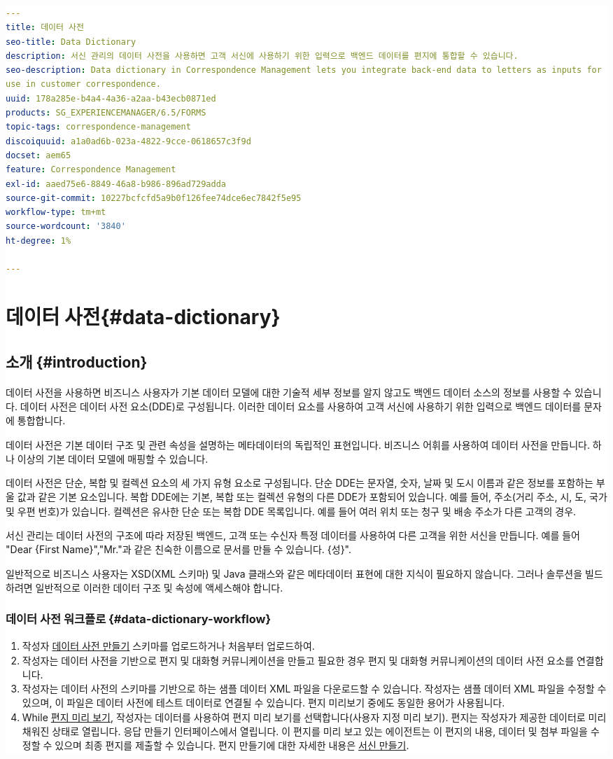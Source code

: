 ```yaml
---
title: 데이터 사전
seo-title: Data Dictionary
description: 서신 관리의 데이터 사전을 사용하면 고객 서신에 사용하기 위한 입력으로 백엔드 데이터를 편지에 통합할 수 있습니다.
seo-description: Data dictionary in Correspondence Management lets you integrate back-end data to letters as inputs for use in customer correspondence.
uuid: 178a285e-b4a4-4a36-a2aa-b43ecb0871ed
products: SG_EXPERIENCEMANAGER/6.5/FORMS
topic-tags: correspondence-management
discoiquuid: a1a0ad6b-023a-4822-9cce-0618657c3f9d
docset: aem65
feature: Correspondence Management
exl-id: aaed75e6-8849-46a8-b986-896ad729adda
source-git-commit: 10227bcfcfd5a9b0f126fee74dce6ec7842f5e95
workflow-type: tm+mt
source-wordcount: '3840'
ht-degree: 1%

---
```


# 데이터 사전{#data-dictionary}

## 소개 {#introduction}

데이터 사전을 사용하면 비즈니스 사용자가 기본 데이터 모델에 대한 기술적 세부 정보를 알지 않고도 백엔드 데이터 소스의 정보를 사용할 수 있습니다. 데이터 사전은 데이터 사전 요소(DDE)로 구성됩니다. 이러한 데이터 요소를 사용하여 고객 서신에 사용하기 위한 입력으로 백엔드 데이터를 문자에 통합합니다.

데이터 사전은 기본 데이터 구조 및 관련 속성을 설명하는 메타데이터의 독립적인 표현입니다. 비즈니스 어휘를 사용하여 데이터 사전을 만듭니다. 하나 이상의 기본 데이터 모델에 매핑할 수 있습니다.

데이터 사전은 단순, 복합 및 컬렉션 요소의 세 가지 유형 요소로 구성됩니다. 단순 DDE는 문자열, 숫자, 날짜 및 도시 이름과 같은 정보를 포함하는 부울 값과 같은 기본 요소입니다. 복합 DDE에는 기본, 복합 또는 컬렉션 유형의 다른 DDE가 포함되어 있습니다. 예를 들어, 주소(거리 주소, 시, 도, 국가 및 우편 번호)가 있습니다. 컬렉션은 유사한 단순 또는 복합 DDE 목록입니다. 예를 들어 여러 위치 또는 청구 및 배송 주소가 다른 고객의 경우.

서신 관리는 데이터 사전의 구조에 따라 저장된 백엔드, 고객 또는 수신자 특정 데이터를 사용하여 다른 고객을 위한 서신을 만듭니다. 예를 들어 &quot;Dear {First Name}&quot;,&quot;Mr.&quot;과 같은 친숙한 이름으로 문서를 만들 수 있습니다. {성}&quot;.

일반적으로 비즈니스 사용자는 XSD(XML 스키마) 및 Java 클래스와 같은 메타데이터 표현에 대한 지식이 필요하지 않습니다. 그러나 솔루션을 빌드하려면 일반적으로 이러한 데이터 구조 및 속성에 액세스해야 합니다.

### 데이터 사전 워크플로 {#data-dictionary-workflow}

1. 작성자 [데이터 사전 만들기](#createdatadictionary) 스키마를 업로드하거나 처음부터 업로드하여.
1. 작성자는 데이터 사전을 기반으로 편지 및 대화형 커뮤니케이션을 만들고 필요한 경우 편지 및 대화형 커뮤니케이션의 데이터 사전 요소를 연결합니다.
1. 작성자는 데이터 사전의 스키마를 기반으로 하는 샘플 데이터 XML 파일을 다운로드할 수 있습니다. 작성자는 샘플 데이터 XML 파일을 수정할 수 있으며, 이 파일은 데이터 사전에 테스트 데이터로 연결될 수 있습니다. 편지 미리보기 중에도 동일한 용어가 사용됩니다.
1. While [편지 미리 보기](../../forms/using/create-letter.md#p-types-of-linkage-available-for-each-of-the-fields-p), 작성자는 데이터를 사용하여 편지 미리 보기를 선택합니다(사용자 지정 미리 보기). 편지는 작성자가 제공한 데이터로 미리 채워진 상태로 열립니다. 응답 만들기 인터페이스에서 열립니다. 이 편지를 미리 보고 있는 에이전트는 이 편지의 내용, 데이터 및 첨부 파일을 수정할 수 있으며 최종 편지를 제출할 수 있습니다. 편지 만들기에 대한 자세한 내용은 [서신 만들기](../../forms/using/create-letter.md).
